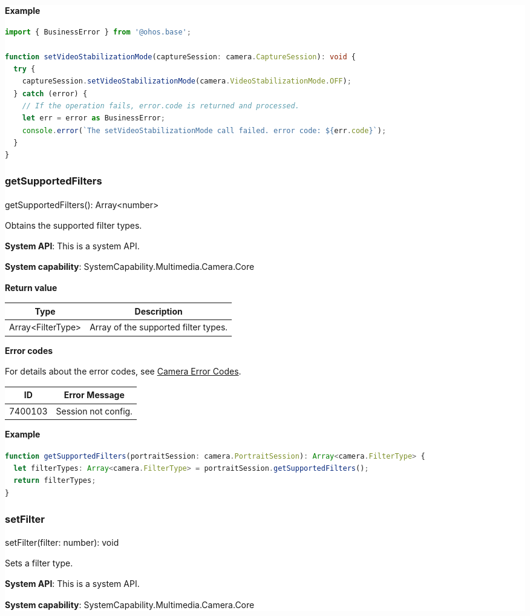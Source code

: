 **Example**

```ts
import { BusinessError } from '@ohos.base';

function setVideoStabilizationMode(captureSession: camera.CaptureSession): void {
  try {
    captureSession.setVideoStabilizationMode(camera.VideoStabilizationMode.OFF);
  } catch (error) {
    // If the operation fails, error.code is returned and processed.
    let err = error as BusinessError;
    console.error(`The setVideoStabilizationMode call failed. error code: ${err.code}`);
  }
}
```
### getSupportedFilters

getSupportedFilters(): Array\<number>

Obtains the supported filter types.

**System API**: This is a system API.

**System capability**: SystemCapability.Multimedia.Camera.Core

**Return value**

| Type       | Description                         |
| ---------- | ----------------------------- |
|  Array\<FilterType\>     | Array of the supported filter types.|

**Error codes**

For details about the error codes, see [Camera Error Codes](../errorcodes/errorcode-camera.md).

| ID        | Error Message       |
| --------------- | --------------- |
| 7400103                |  Session not config.                                   |

**Example**

```ts
function getSupportedFilters(portraitSession: camera.PortraitSession): Array<camera.FilterType> {
  let filterTypes: Array<camera.FilterType> = portraitSession.getSupportedFilters();
  return filterTypes;
}
```
### setFilter

setFilter(filter: number): void

Sets a filter type.

**System API**: This is a system API.

**System capability**: SystemCapability.Multimedia.Camera.Core
